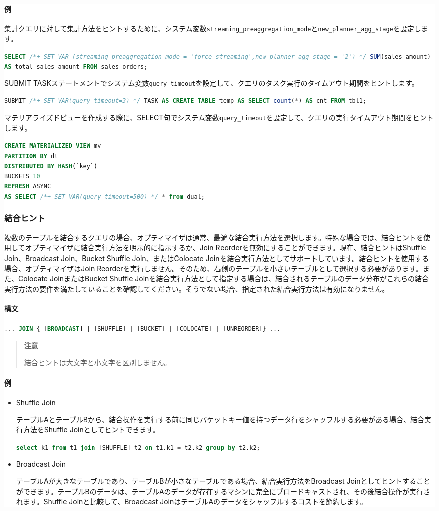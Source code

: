 #### 例

集計クエリに対して集計方法をヒントするために、システム変数`streaming_preaggregation_mode`と`new_planner_agg_stage`を設定します。

~~~SQL
SELECT /*+ SET_VAR (streaming_preaggregation_mode = 'force_streaming',new_planner_agg_stage = '2') */ SUM(sales_amount) AS total_sales_amount FROM sales_orders;
~~~

SUBMIT TASKステートメントでシステム変数`query_timeout`を設定して、クエリのタスク実行のタイムアウト期間をヒントします。

~~~SQL
SUBMIT /*+ SET_VAR(query_timeout=3) */ TASK AS CREATE TABLE temp AS SELECT count(*) AS cnt FROM tbl1;
~~~

マテリアライズドビューを作成する際に、SELECT句でシステム変数`query_timeout`を設定して、クエリの実行タイムアウト期間をヒントします。

~~~SQL
CREATE MATERIALIZED VIEW mv 
PARTITION BY dt 
DISTRIBUTED BY HASH(`key`) 
BUCKETS 10 
REFRESH ASYNC 
AS SELECT /*+ SET_VAR(query_timeout=500) */ * from dual;
~~~

### 結合ヒント

複数のテーブルを結合するクエリの場合、オプティマイザは通常、最適な結合実行方法を選択します。特殊な場合では、結合ヒントを使用してオプティマイザに結合実行方法を明示的に指示するか、Join Reorderを無効にすることができます。現在、結合ヒントはShuffle Join、Broadcast Join、Bucket Shuffle Join、またはColocate Joinを結合実行方法としてサポートしています。結合ヒントを使用する場合、オプティマイザはJoin Reorderを実行しません。そのため、右側のテーブルを小さいテーブルとして選択する必要があります。また、[Colocate Join](../using_starrocks/Colocate_join.md)またはBucket Shuffle Joinを結合実行方法として指定する場合は、結合されるテーブルのデータ分布がこれらの結合実行方法の要件を満たしていることを確認してください。そうでない場合、指定された結合実行方法は有効になりません。

#### 構文

~~~SQL
... JOIN { [BROADCAST] | [SHUFFLE] | [BUCKET] | [COLOCATE] | [UNREORDER]} ...
~~~

> **注意**
>
> 結合ヒントは大文字と小文字を区別しません。

#### 例

- Shuffle Join

  テーブルAとテーブルBから、結合操作を実行する前に同じバケットキー値を持つデータ行をシャッフルする必要がある場合、結合実行方法をShuffle Joinとしてヒントできます。

  ~~~SQL
  select k1 from t1 join [SHUFFLE] t2 on t1.k1 = t2.k2 group by t2.k2;
  ~~~

- Broadcast Join
  
  テーブルAが大きなテーブルであり、テーブルBが小さなテーブルである場合、結合実行方法をBroadcast Joinとしてヒントすることができます。テーブルBのデータは、テーブルAのデータが存在するマシンに完全にブロードキャストされ、その後結合操作が実行されます。Shuffle Joinと比較して、Broadcast JoinはテーブルAのデータをシャッフルするコストを節約します。
